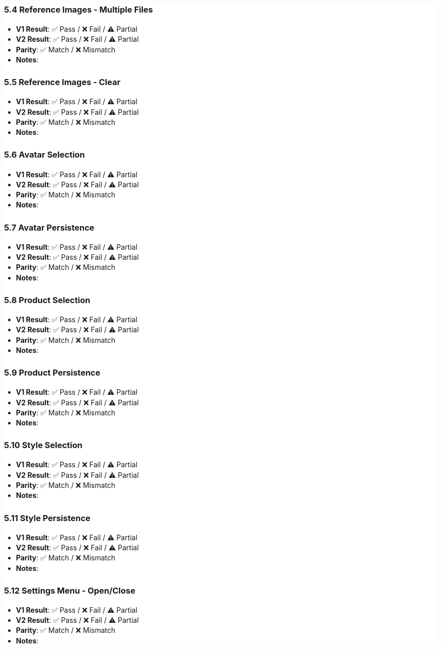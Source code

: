 ### 5.4 Reference Images - Multiple Files
- **V1 Result**: ✅ Pass / ❌ Fail / ⚠️ Partial
- **V2 Result**: ✅ Pass / ❌ Fail / ⚠️ Partial
- **Parity**: ✅ Match / ❌ Mismatch
- **Notes**: 

### 5.5 Reference Images - Clear
- **V1 Result**: ✅ Pass / ❌ Fail / ⚠️ Partial
- **V2 Result**: ✅ Pass / ❌ Fail / ⚠️ Partial
- **Parity**: ✅ Match / ❌ Mismatch
- **Notes**: 

### 5.6 Avatar Selection
- **V1 Result**: ✅ Pass / ❌ Fail / ⚠️ Partial
- **V2 Result**: ✅ Pass / ❌ Fail / ⚠️ Partial
- **Parity**: ✅ Match / ❌ Mismatch
- **Notes**: 

### 5.7 Avatar Persistence
- **V1 Result**: ✅ Pass / ❌ Fail / ⚠️ Partial
- **V2 Result**: ✅ Pass / ❌ Fail / ⚠️ Partial
- **Parity**: ✅ Match / ❌ Mismatch
- **Notes**: 

### 5.8 Product Selection
- **V1 Result**: ✅ Pass / ❌ Fail / ⚠️ Partial
- **V2 Result**: ✅ Pass / ❌ Fail / ⚠️ Partial
- **Parity**: ✅ Match / ❌ Mismatch
- **Notes**: 

### 5.9 Product Persistence
- **V1 Result**: ✅ Pass / ❌ Fail / ⚠️ Partial
- **V2 Result**: ✅ Pass / ❌ Fail / ⚠️ Partial
- **Parity**: ✅ Match / ❌ Mismatch
- **Notes**: 

### 5.10 Style Selection
- **V1 Result**: ✅ Pass / ❌ Fail / ⚠️ Partial
- **V2 Result**: ✅ Pass / ❌ Fail / ⚠️ Partial
- **Parity**: ✅ Match / ❌ Mismatch
- **Notes**: 

### 5.11 Style Persistence
- **V1 Result**: ✅ Pass / ❌ Fail / ⚠️ Partial
- **V2 Result**: ✅ Pass / ❌ Fail / ⚠️ Partial
- **Parity**: ✅ Match / ❌ Mismatch
- **Notes**: 

### 5.12 Settings Menu - Open/Close
- **V1 Result**: ✅ Pass / ❌ Fail / ⚠️ Partial
- **V2 Result**: ✅ Pass / ❌ Fail / ⚠️ Partial
- **Parity**: ✅ Match / ❌ Mismatch
- **Notes**: 
